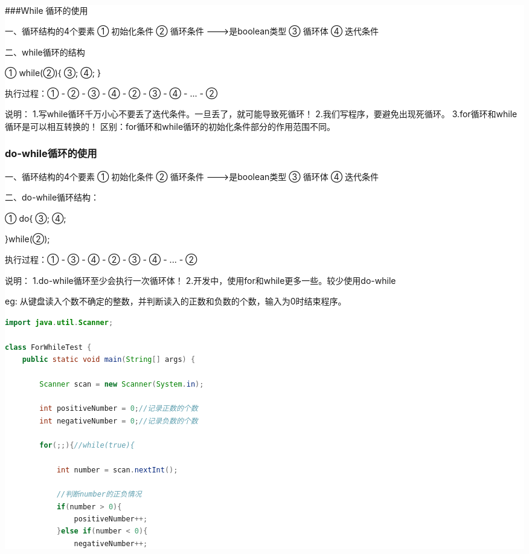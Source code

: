 ###While 循环的使用

一、循环结构的4个要素
① 初始化条件
② 循环条件  --->是boolean类型
③ 循环体
④ 迭代条件

二、while循环的结构

①
while(②){
	③;
	④;
}

执行过程：① - ② - ③ - ④ - ② - ③ - ④ - ... - ②

说明：
1.写while循环千万小心不要丢了迭代条件。一旦丢了，就可能导致死循环！
2.我们写程序，要避免出现死循环。
3.for循环和while循环是可以相互转换的！ 
  区别：for循环和while循环的初始化条件部分的作用范围不同。

### do-while循环的使用

一、循环结构的4个要素
① 初始化条件
② 循环条件  --->是boolean类型
③ 循环体
④ 迭代条件

二、do-while循环结构：

①
do{
	③;
	④;

}while(②);

执行过程：① - ③ - ④ - ② - ③ - ④ - ... - ②

说明：
1.do-while循环至少会执行一次循环体！
2.开发中，使用for和while更多一些。较少使用do-while

eg: 从键盘读入个数不确定的整数，并判断读入的正数和负数的个数，输入为0时结束程序。

```java
import java.util.Scanner;

class ForWhileTest {
	public static void main(String[] args) {
		
		Scanner scan = new Scanner(System.in);
		
		int positiveNumber = 0;//记录正数的个数
		int negativeNumber = 0;//记录负数的个数

		for(;;){//while(true){
			
			int number = scan.nextInt();

			//判断number的正负情况
			if(number > 0){
				positiveNumber++;
			}else if(number < 0){
				negativeNumber++;
```